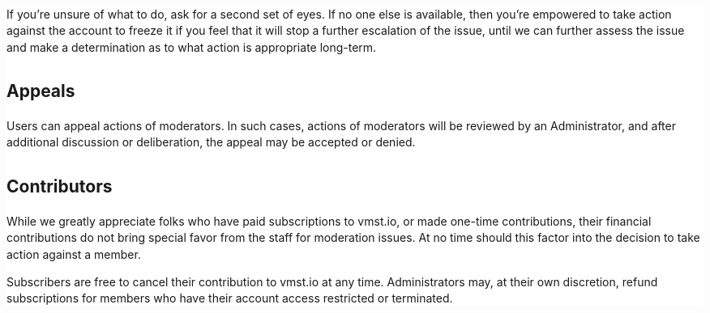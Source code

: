 If you’re unsure of what to do, ask for a second set of eyes.
If no one else is available, then you’re empowered to take action against the account to freeze it if you feel that it will stop a further escalation of the issue, until we can further assess the issue and make a determination as to what action is appropriate long-term.

## Appeals

Users can appeal actions of moderators.
In such cases, actions of moderators will be reviewed by an Administrator, and after additional discussion or deliberation, the appeal may be accepted or denied.

## Contributors

While we greatly appreciate folks who have paid subscriptions to vmst.io, or made one-time contributions, their financial contributions do not bring special favor from the staff for moderation issues.
At no time should this factor into the decision to take action against a member.

Subscribers are free to cancel their contribution to vmst.io at any time.
Administrators may, at their own discretion, refund subscriptions for members who have their account access restricted or terminated.
